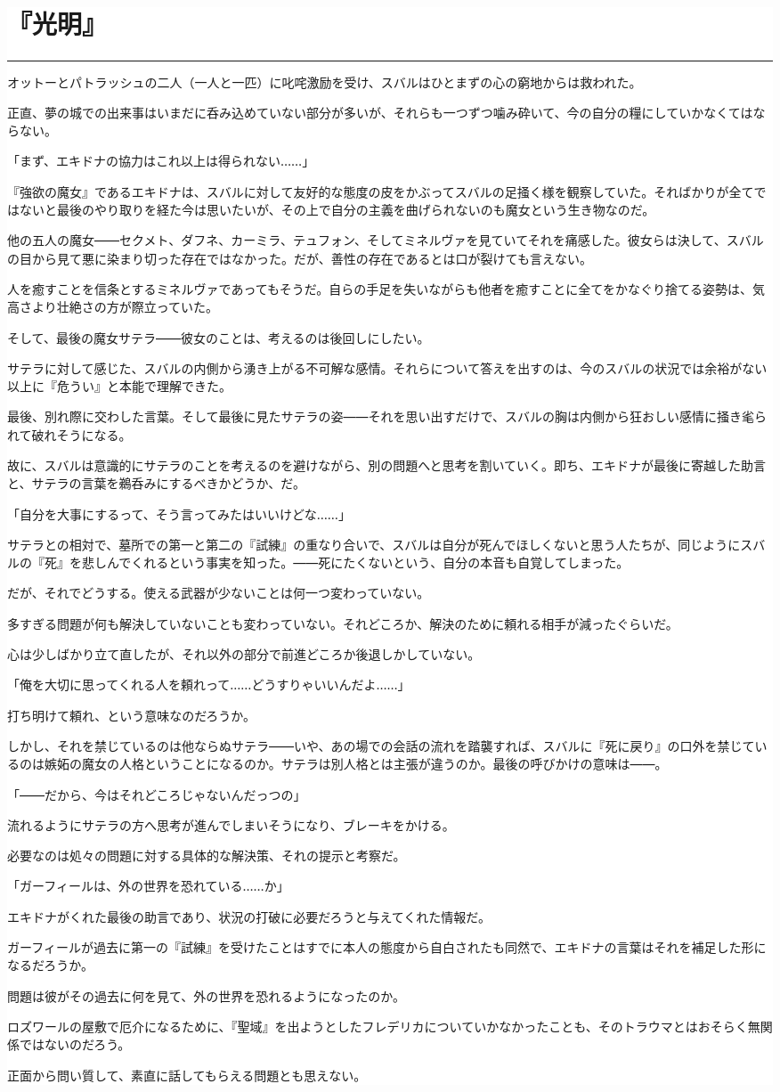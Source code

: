 # 『光明』

------

オットーとパトラッシュの二人（一人と一匹）に叱咤激励を受け、スバルはひとまずの心の窮地からは救われた。

正直、夢の城での出来事はいまだに呑み込めていない部分が多いが、それらも一つずつ噛み砕いて、今の自分の糧にしていかなくてはならない。

「まず、エキドナの協力はこれ以上は得られない……」

『強欲の魔女』であるエキドナは、スバルに対して友好的な態度の皮をかぶってスバルの足掻く様を観察していた。そればかりが全てではないと最後のやり取りを経た今は思いたいが、その上で自分の主義を曲げられないのも魔女という生き物なのだ。

他の五人の魔女――セクメト、ダフネ、カーミラ、テュフォン、そしてミネルヴァを見ていてそれを痛感した。彼女らは決して、スバルの目から見て悪に染まり切った存在ではなかった。だが、善性の存在であるとは口が裂けても言えない。

人を癒すことを信条とするミネルヴァであってもそうだ。自らの手足を失いながらも他者を癒すことに全てをかなぐり捨てる姿勢は、気高さより壮絶さの方が際立っていた。

そして、最後の魔女サテラ――彼女のことは、考えるのは後回しにしたい。

サテラに対して感じた、スバルの内側から湧き上がる不可解な感情。それらについて答えを出すのは、今のスバルの状況では余裕がない以上に『危うい』と本能で理解できた。

最後、別れ際に交わした言葉。そして最後に見たサテラの姿――それを思い出すだけで、スバルの胸は内側から狂おしい感情に掻き毟られて破れそうになる。

故に、スバルは意識的にサテラのことを考えるのを避けながら、別の問題へと思考を割いていく。即ち、エキドナが最後に寄越した助言と、サテラの言葉を鵜呑みにするべきかどうか、だ。

「自分を大事にするって、そう言ってみたはいいけどな……」

サテラとの相対で、墓所での第一と第二の『試練』の重なり合いで、スバルは自分が死んでほしくないと思う人たちが、同じようにスバルの『死』を悲しんでくれるという事実を知った。――死にたくないという、自分の本音も自覚してしまった。

だが、それでどうする。使える武器が少ないことは何一つ変わっていない。

多すぎる問題が何も解決していないことも変わっていない。それどころか、解決のために頼れる相手が減ったぐらいだ。

心は少しばかり立て直したが、それ以外の部分で前進どころか後退しかしていない。

「俺を大切に思ってくれる人を頼れって……どうすりゃいいんだよ……」

打ち明けて頼れ、という意味なのだろうか。

しかし、それを禁じているのは他ならぬサテラ――いや、あの場での会話の流れを踏襲すれば、スバルに『死に戻り』の口外を禁じているのは嫉妬の魔女の人格ということになるのか。サテラは別人格とは主張が違うのか。最後の呼びかけの意味は――。

「――だから、今はそれどころじゃないんだっつの」

流れるようにサテラの方へ思考が進んでしまいそうになり、ブレーキをかける。

必要なのは処々の問題に対する具体的な解決策、それの提示と考察だ。

「ガーフィールは、外の世界を恐れている……か」

エキドナがくれた最後の助言であり、状況の打破に必要だろうと与えてくれた情報だ。

ガーフィールが過去に第一の『試練』を受けたことはすでに本人の態度から自白されたも同然で、エキドナの言葉はそれを補足した形になるだろうか。

問題は彼がその過去に何を見て、外の世界を恐れるようになったのか。

ロズワールの屋敷で厄介になるために、『聖域』を出ようとしたフレデリカについていかなかったことも、そのトラウマとはおそらく無関係ではないのだろう。

正面から問い質して、素直に話してもらえる問題とも思えない。
